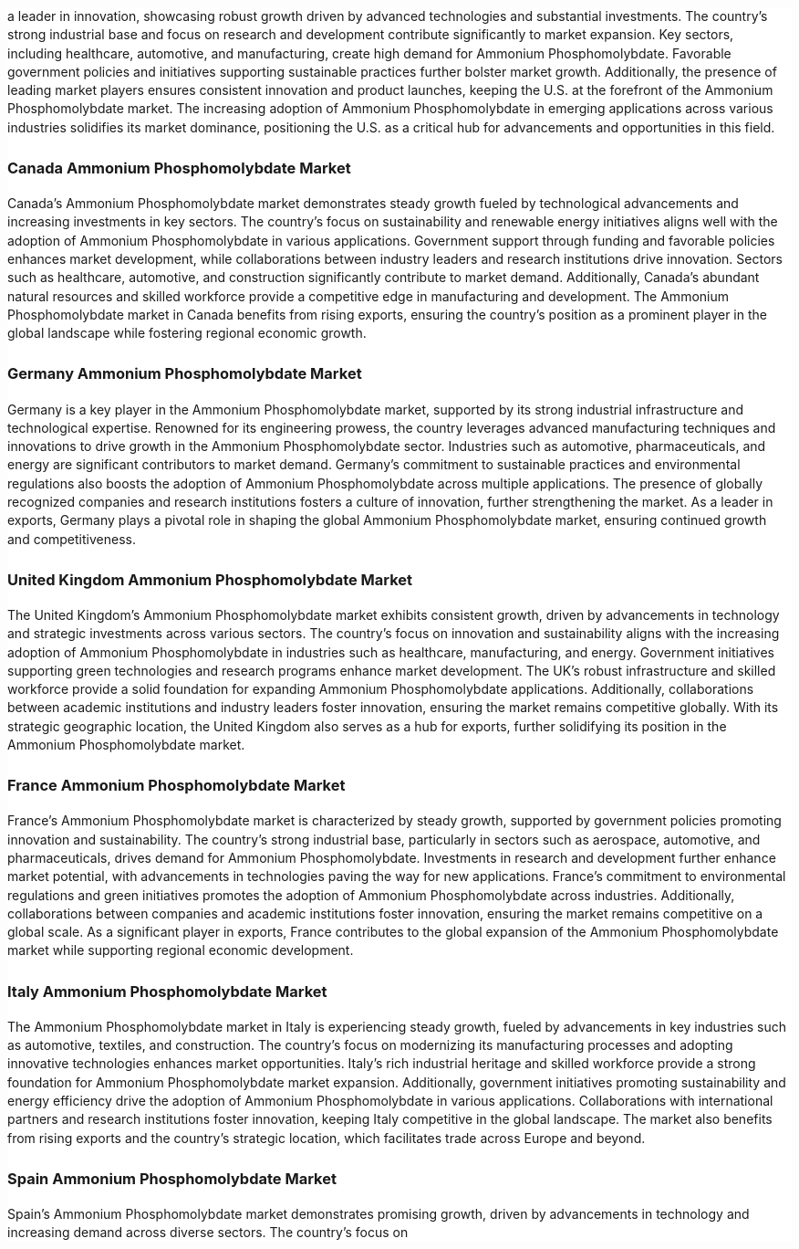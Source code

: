 a leader in innovation, showcasing robust growth driven by advanced technologies and substantial investments. The country&rsquo;s strong industrial base and focus on research and development contribute significantly to market expansion. Key sectors, including healthcare, automotive, and manufacturing, create high demand for Ammonium Phosphomolybdate. Favorable government policies and initiatives supporting sustainable practices further bolster market growth. Additionally, the presence of leading market players ensures consistent innovation and product launches, keeping the U.S. at the forefront of the Ammonium Phosphomolybdate market. The increasing adoption of Ammonium Phosphomolybdate in emerging applications across various industries solidifies its market dominance, positioning the U.S. as a critical hub for advancements and opportunities in this field.</p><h3>Canada Ammonium Phosphomolybdate Market</h3><p>Canada&rsquo;s Ammonium Phosphomolybdate market demonstrates steady growth fueled by technological advancements and increasing investments in key sectors. The country&rsquo;s focus on sustainability and renewable energy initiatives aligns well with the adoption of Ammonium Phosphomolybdate in various applications. Government support through funding and favorable policies enhances market development, while collaborations between industry leaders and research institutions drive innovation. Sectors such as healthcare, automotive, and construction significantly contribute to market demand. Additionally, Canada&rsquo;s abundant natural resources and skilled workforce provide a competitive edge in manufacturing and development. The Ammonium Phosphomolybdate market in Canada benefits from rising exports, ensuring the country&rsquo;s position as a prominent player in the global landscape while fostering regional economic growth.</p><h3>Germany Ammonium Phosphomolybdate Market</h3><p>Germany is a key player in the Ammonium Phosphomolybdate market, supported by its strong industrial infrastructure and technological expertise. Renowned for its engineering prowess, the country leverages advanced manufacturing techniques and innovations to drive growth in the Ammonium Phosphomolybdate sector. Industries such as automotive, pharmaceuticals, and energy are significant contributors to market demand. Germany&rsquo;s commitment to sustainable practices and environmental regulations also boosts the adoption of Ammonium Phosphomolybdate across multiple applications. The presence of globally recognized companies and research institutions fosters a culture of innovation, further strengthening the market. As a leader in exports, Germany plays a pivotal role in shaping the global Ammonium Phosphomolybdate market, ensuring continued growth and competitiveness.</p><h3>United Kingdom Ammonium Phosphomolybdate Market</h3><p>The United Kingdom&rsquo;s Ammonium Phosphomolybdate market exhibits consistent growth, driven by advancements in technology and strategic investments across various sectors. The country&rsquo;s focus on innovation and sustainability aligns with the increasing adoption of Ammonium Phosphomolybdate in industries such as healthcare, manufacturing, and energy. Government initiatives supporting green technologies and research programs enhance market development. The UK&rsquo;s robust infrastructure and skilled workforce provide a solid foundation for expanding Ammonium Phosphomolybdate applications. Additionally, collaborations between academic institutions and industry leaders foster innovation, ensuring the market remains competitive globally. With its strategic geographic location, the United Kingdom also serves as a hub for exports, further solidifying its position in the Ammonium Phosphomolybdate market.</p><h3>France Ammonium Phosphomolybdate Market</h3><p>France&rsquo;s Ammonium Phosphomolybdate market is characterized by steady growth, supported by government policies promoting innovation and sustainability. The country&rsquo;s strong industrial base, particularly in sectors such as aerospace, automotive, and pharmaceuticals, drives demand for Ammonium Phosphomolybdate. Investments in research and development further enhance market potential, with advancements in technologies paving the way for new applications. France&rsquo;s commitment to environmental regulations and green initiatives promotes the adoption of Ammonium Phosphomolybdate across industries. Additionally, collaborations between companies and academic institutions foster innovation, ensuring the market remains competitive on a global scale. As a significant player in exports, France contributes to the global expansion of the Ammonium Phosphomolybdate market while supporting regional economic development.</p><h3>Italy Ammonium Phosphomolybdate Market</h3><p>The Ammonium Phosphomolybdate market in Italy is experiencing steady growth, fueled by advancements in key industries such as automotive, textiles, and construction. The country&rsquo;s focus on modernizing its manufacturing processes and adopting innovative technologies enhances market opportunities. Italy&rsquo;s rich industrial heritage and skilled workforce provide a strong foundation for Ammonium Phosphomolybdate market expansion. Additionally, government initiatives promoting sustainability and energy efficiency drive the adoption of Ammonium Phosphomolybdate in various applications. Collaborations with international partners and research institutions foster innovation, keeping Italy competitive in the global landscape. The market also benefits from rising exports and the country&rsquo;s strategic location, which facilitates trade across Europe and beyond.</p><h3>Spain Ammonium Phosphomolybdate Market</h3><p>Spain&rsquo;s Ammonium Phosphomolybdate market demonstrates promising growth, driven by advancements in technology and increasing demand across diverse sectors. The country&rsquo;s focus on